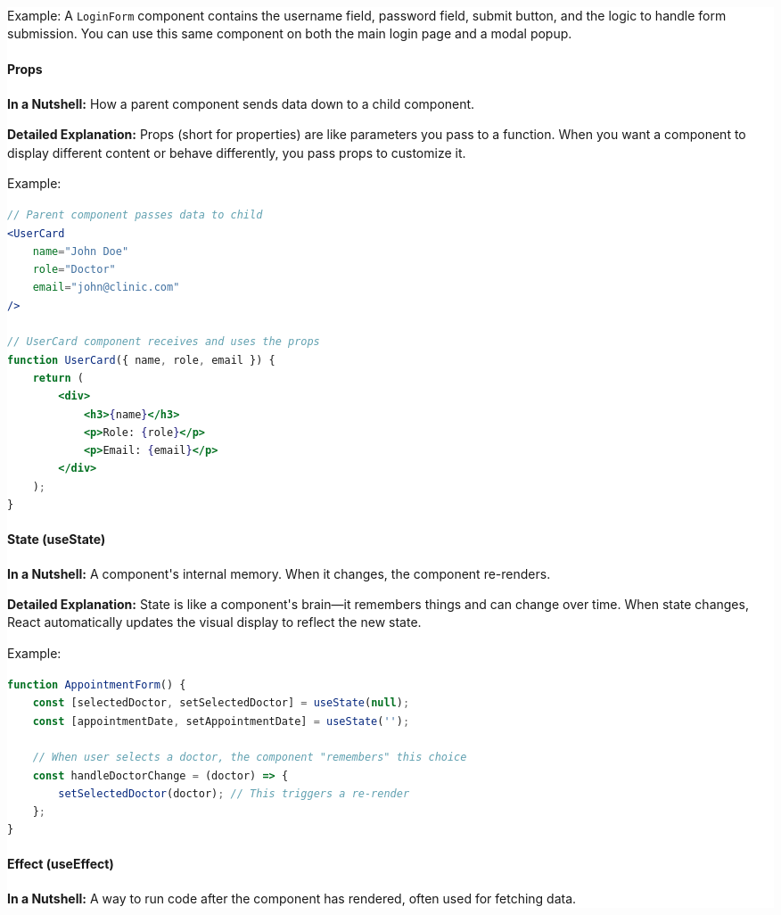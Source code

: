 Example: A `LoginForm` component contains the username field, password field, submit button, and the logic to handle form submission. You can use this same component on both the main login page and a modal popup.

#### **Props**
**In a Nutshell:** How a parent component sends data down to a child component.

**Detailed Explanation:** Props (short for properties) are like parameters you pass to a function. When you want a component to display different content or behave differently, you pass props to customize it.

Example:
```jsx
// Parent component passes data to child
<UserCard 
    name="John Doe" 
    role="Doctor" 
    email="john@clinic.com" 
/>

// UserCard component receives and uses the props
function UserCard({ name, role, email }) {
    return (
        <div>
            <h3>{name}</h3>
            <p>Role: {role}</p>
            <p>Email: {email}</p>
        </div>
    );
}
```

#### **State (useState)**
**In a Nutshell:** A component's internal memory. When it changes, the component re-renders.

**Detailed Explanation:** State is like a component's brain—it remembers things and can change over time. When state changes, React automatically updates the visual display to reflect the new state.

Example:
```jsx
function AppointmentForm() {
    const [selectedDoctor, setSelectedDoctor] = useState(null);
    const [appointmentDate, setAppointmentDate] = useState('');
    
    // When user selects a doctor, the component "remembers" this choice
    const handleDoctorChange = (doctor) => {
        setSelectedDoctor(doctor); // This triggers a re-render
    };
}
```

#### **Effect (useEffect)**
**In a Nutshell:** A way to run code after the component has rendered, often used for fetching data.
